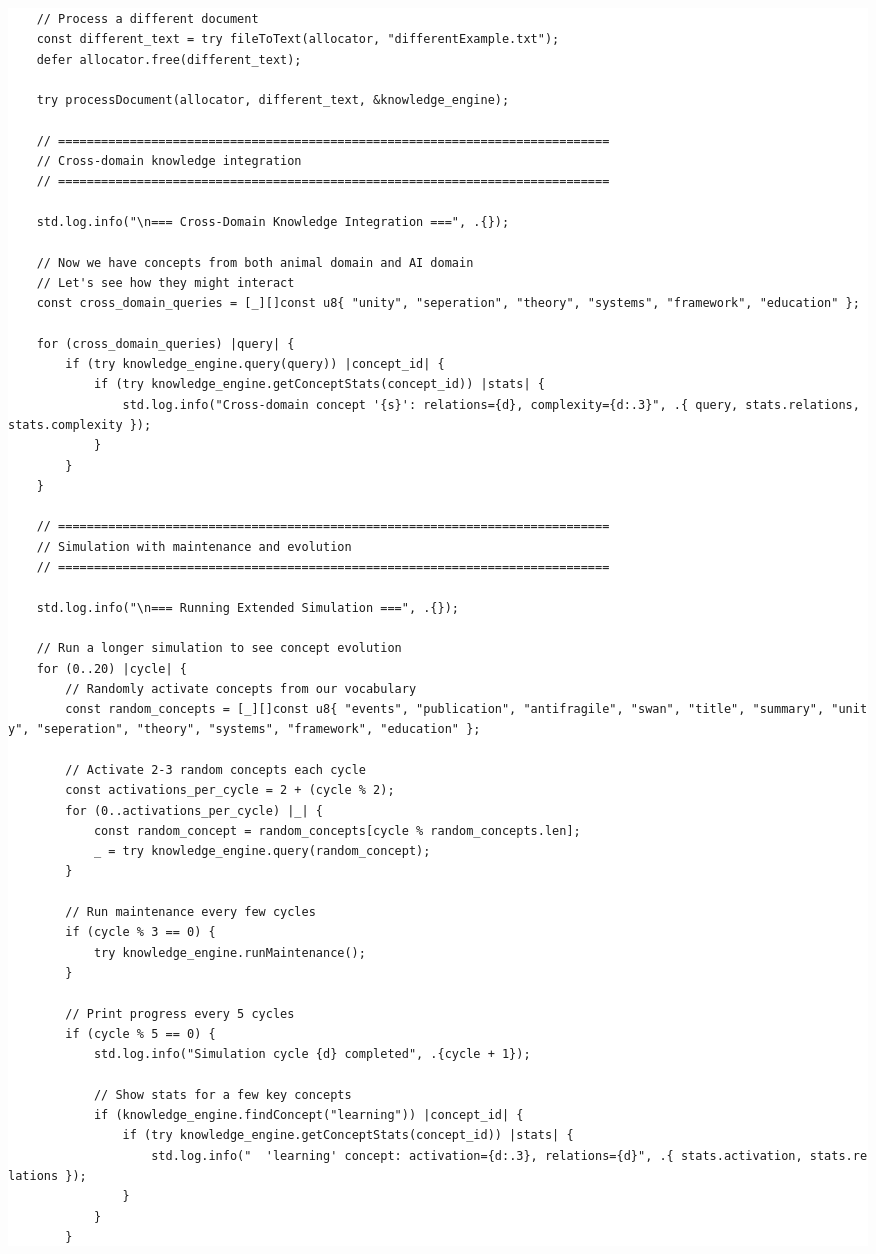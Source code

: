 ```
    // Process a different document
    const different_text = try fileToText(allocator, "differentExample.txt");
    defer allocator.free(different_text);

    try processDocument(allocator, different_text, &knowledge_engine);

    // =============================================================================
    // Cross-domain knowledge integration
    // =============================================================================

    std.log.info("\n=== Cross-Domain Knowledge Integration ===", .{});

    // Now we have concepts from both animal domain and AI domain
    // Let's see how they might interact
    const cross_domain_queries = [_][]const u8{ "unity", "seperation", "theory", "systems", "framework", "education" };

    for (cross_domain_queries) |query| {
        if (try knowledge_engine.query(query)) |concept_id| {
            if (try knowledge_engine.getConceptStats(concept_id)) |stats| {
                std.log.info("Cross-domain concept '{s}': relations={d}, complexity={d:.3}", .{ query, stats.relations, stats.complexity });
            }
        }
    }

    // =============================================================================
    // Simulation with maintenance and evolution
    // =============================================================================

    std.log.info("\n=== Running Extended Simulation ===", .{});

    // Run a longer simulation to see concept evolution
    for (0..20) |cycle| {
        // Randomly activate concepts from our vocabulary
        const random_concepts = [_][]const u8{ "events", "publication", "antifragile", "swan", "title", "summary", "unity", "seperation", "theory", "systems", "framework", "education" };

        // Activate 2-3 random concepts each cycle
        const activations_per_cycle = 2 + (cycle % 2);
        for (0..activations_per_cycle) |_| {
            const random_concept = random_concepts[cycle % random_concepts.len];
            _ = try knowledge_engine.query(random_concept);
        }

        // Run maintenance every few cycles
        if (cycle % 3 == 0) {
            try knowledge_engine.runMaintenance();
        }

        // Print progress every 5 cycles
        if (cycle % 5 == 0) {
            std.log.info("Simulation cycle {d} completed", .{cycle + 1});

            // Show stats for a few key concepts
            if (knowledge_engine.findConcept("learning")) |concept_id| {
                if (try knowledge_engine.getConceptStats(concept_id)) |stats| {
                    std.log.info("  'learning' concept: activation={d:.3}, relations={d}", .{ stats.activation, stats.relations });
                }
            }
        }

```